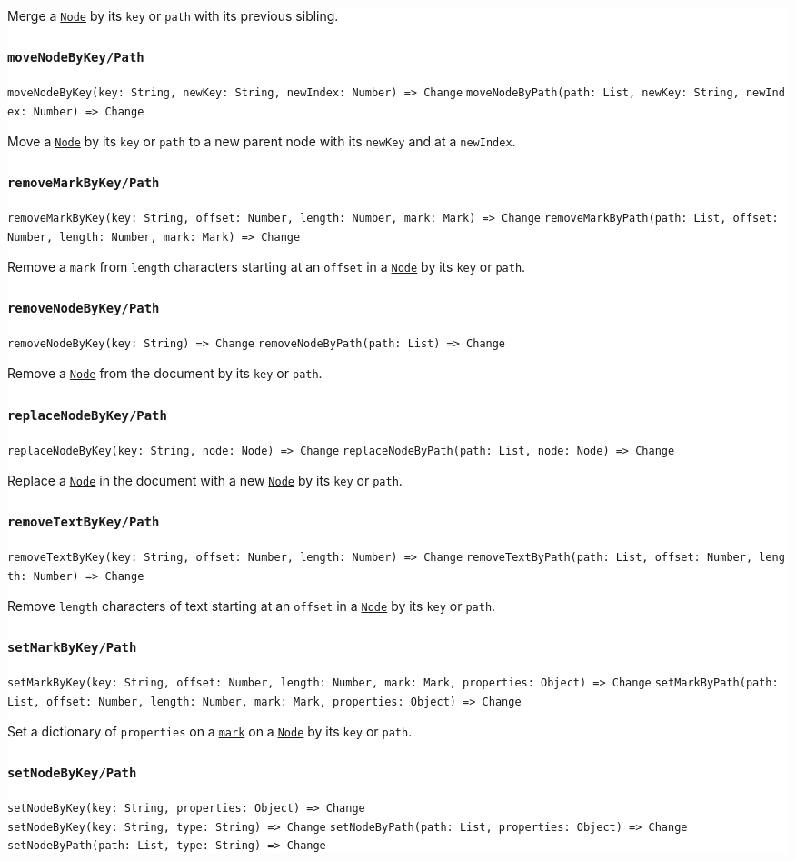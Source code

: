 Merge a [`Node`](./node.md) by its `key` or `path` with its previous sibling.

### `moveNodeByKey/Path`

`moveNodeByKey(key: String, newKey: String, newIndex: Number) => Change`
`moveNodeByPath(path: List, newKey: String, newIndex: Number) => Change`

Move a [`Node`](./node.md) by its `key` or `path` to a new parent node with its `newKey` and at a `newIndex`.

### `removeMarkByKey/Path`

`removeMarkByKey(key: String, offset: Number, length: Number, mark: Mark) => Change`
`removeMarkByPath(path: List, offset: Number, length: Number, mark: Mark) => Change`

Remove a `mark` from `length` characters starting at an `offset` in a [`Node`](./node.md) by its `key` or `path`.

### `removeNodeByKey/Path`

`removeNodeByKey(key: String) => Change`
`removeNodeByPath(path: List) => Change`

Remove a [`Node`](./node.md) from the document by its `key` or `path`.

### `replaceNodeByKey/Path`

`replaceNodeByKey(key: String, node: Node) => Change`
`replaceNodeByPath(path: List, node: Node) => Change`

Replace a [`Node`](./node.md) in the document with a new [`Node`](./node.md) by its `key` or `path`.

### `removeTextByKey/Path`

`removeTextByKey(key: String, offset: Number, length: Number) => Change`
`removeTextByPath(path: List, offset: Number, length: Number) => Change`

Remove `length` characters of text starting at an `offset` in a [`Node`](./node.md) by its `key` or `path`.

### `setMarkByKey/Path`

`setMarkByKey(key: String, offset: Number, length: Number, mark: Mark, properties: Object) => Change`
`setMarkByPath(path: List, offset: Number, length: Number, mark: Mark, properties: Object) => Change`

Set a dictionary of `properties` on a [`mark`](./mark.md) on a [`Node`](./node.md) by its `key` or `path`.

### `setNodeByKey/Path`

`setNodeByKey(key: String, properties: Object) => Change` <br/>
`setNodeByKey(key: String, type: String) => Change`
`setNodeByPath(path: List, properties: Object) => Change` <br/>
`setNodeByPath(path: List, type: String) => Change`
